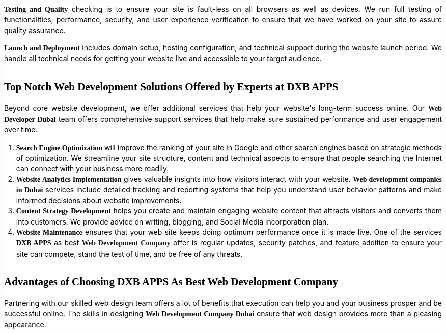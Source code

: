 <p style="text-align: justify;"><span style="color:#000000;"><span style="font-family:Comic Sans MS,cursive;"><strong>Testing and Quality</strong></span> checking is to ensure your site is fault-less on all browsers as well as devices. We run full testing of functionalities, performance, security, and user experience verification to ensure that we have worked on your site to assure quality assurance.</span></p>

<p style="text-align: justify;"><span style="color:#000000;"><strong><span style="font-family:Comic Sans MS,cursive;">Launch and Deployment</span></strong> includes domain setup, hosting configuration, and technical support during the website launch period. We handle all technical needs for getting your website live and accessible to your target audience.</span></p>

<h2 style="text-align: justify;"><span style="color:#000000;"><span style="font-family:Comic Sans MS,cursive;"><strong>Top Notch Web Development Solutions Offered by Experts at DXB APPS</strong></span></span></h2>

<p style="text-align: justify;"><span style="color:#000000;">Beyond core website development, we offer additional services that help your website&#39;s long-term success online. Our <span style="font-family:Comic Sans MS,cursive;"><strong>Web Developer Dubai</strong></span> team offers comprehensive support services that help make sure sustained performance and user engagement over time.</span></p>

<ol>
	<li style="text-align: justify;"><span style="color:#000000;"><span style="font-family:Comic Sans MS,cursive;"><strong>Search Engine Optimization</strong></span> will improve the ranking of your site in Google and other search engines based on strategic methods of optimization. We streamline your site structure, content and technical aspects to ensure that people searching the Internet can connect with your business more readily.</span></li>
	<li style="text-align: justify;"><span style="color:#000000;"><span style="font-family:Comic Sans MS,cursive;"><strong>Website Analytics Implementation</strong></span> gives valuable insights into how visitors interact with your website. <span style="font-family:Comic Sans MS,cursive;"><strong>Web development companies in Dubai</strong></span> services include detailed tracking and reporting systems that help you understand user behavior patterns and make informed decisions about website improvements.</span></li>
	<li style="text-align: justify;"><span style="color:#000000;"><strong><span style="font-family:Comic Sans MS,cursive;">Content Strategy Development</span></strong> helps you create and maintain engaging website content that attracts visitors and converts them into customers. We provide advice on writing, blogging, and Social Media incorporation plan.</span></li>
	<li style="text-align: justify;"><span style="color:#000000;"><strong><span style="font-family:Comic Sans MS,cursive;">Website Maintenance</span></strong> ensures that your web site keeps doing optimum performance once it is made live. One of the services <span style="font-family:Comic Sans MS,cursive;"><strong>DXB APPS</strong></span> as best <span style="font-family:Comic Sans MS,cursive;"><strong><a href="https://dxbapps.com/web-development.php">Web Development Company</a></strong></span> offer is regular updates, security patches, and feature addition to ensure your site can compete, stand the test of time, and be free of any threats.</span></li>
</ol>

<h2 style="text-align: justify;"><span style="color:#000000;"><span style="font-family:Comic Sans MS,cursive;"><strong>Advantages of Choosing DXB APPS As Best Web Development Company</strong></span></span></h2>

<p style="text-align: justify;"><span style="color:#000000;">Partnering with our skilled web design team offers a lot of benefits that execution can help you and your business prosper and be successful online. The skills in designing <span style="font-family:Comic Sans MS,cursive;"><strong>Web Development Company Dubai</strong></span> ensure that web design provides more than a pleasing appearance.</span></p>
